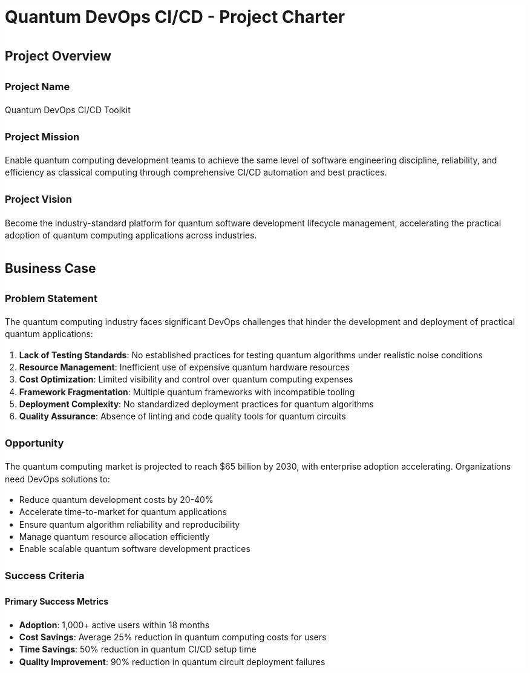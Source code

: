 # Quantum DevOps CI/CD - Project Charter

## Project Overview

### Project Name
Quantum DevOps CI/CD Toolkit

### Project Mission
Enable quantum computing development teams to achieve the same level of software engineering discipline, reliability, and efficiency as classical computing through comprehensive CI/CD automation and best practices.

### Project Vision
Become the industry-standard platform for quantum software development lifecycle management, accelerating the practical adoption of quantum computing applications across industries.

## Business Case

### Problem Statement

The quantum computing industry faces significant DevOps challenges that hinder the development and deployment of practical quantum applications:

1. **Lack of Testing Standards**: No established practices for testing quantum algorithms under realistic noise conditions
2. **Resource Management**: Inefficient use of expensive quantum hardware resources
3. **Cost Optimization**: Limited visibility and control over quantum computing expenses
4. **Framework Fragmentation**: Multiple quantum frameworks with incompatible tooling
5. **Deployment Complexity**: No standardized deployment practices for quantum algorithms
6. **Quality Assurance**: Absence of linting and code quality tools for quantum circuits

### Opportunity

The quantum computing market is projected to reach $65 billion by 2030, with enterprise adoption accelerating. Organizations need DevOps solutions to:

- Reduce quantum development costs by 20-40%
- Accelerate time-to-market for quantum applications
- Ensure quantum algorithm reliability and reproducibility
- Manage quantum resource allocation efficiently
- Enable scalable quantum software development practices

### Success Criteria

#### Primary Success Metrics
- **Adoption**: 1,000+ active users within 18 months
- **Cost Savings**: Average 25% reduction in quantum computing costs for users
- **Time Savings**: 50% reduction in quantum CI/CD setup time
- **Quality Improvement**: 90% reduction in quantum circuit deployment failures
